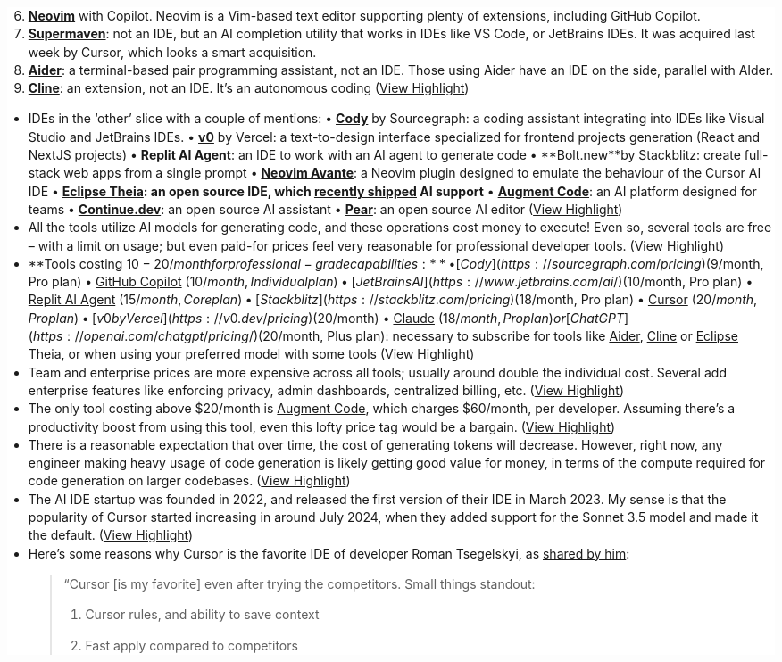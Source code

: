   6. **[Neovim](https://neovim.io/)** with Copilot. Neovim is a Vim-based text editor supporting plenty of extensions, including GitHub Copilot.
  7. **[Supermaven](https://supermaven.com/)**: not an IDE, but an AI completion utility that works in IDEs like VS Code, or JetBrains IDEs. It was acquired last week by Cursor, which looks a smart acquisition.
  8. **[Aider](https://aider.chat/)**: a terminal-based pair programming assistant, not an IDE. Those using Aider have an IDE on the side, parallel with AIder.
  9. **[Cline](https://github.com/cline/cline)**: an extension, not an IDE. It’s an autonomous coding ([View Highlight](https://read.readwise.io/read/01je74w3qaxq3wbg9terb2d0qs))
- IDEs in the ‘other’ slice with a couple of mentions:
  • **[Cody](https://sourcegraph.com/cody)** by Sourcegraph: a coding assistant integrating into IDEs like Visual Studio and JetBrains IDEs.
  • **[v0](https://v0.dev/)** by Vercel: a text-to-design interface specialized for frontend projects generation (React and NextJS projects)
  • **[Replit AI Agent](https://replit.com/ai)**: an IDE to work with an AI agent to generate code
  • **[Bolt.new](https://bolt.new/)**by Stackblitz: create full-stack web apps from a single prompt
  • **[Neovim Avante](https://github.com/yetone/avante.nvim)**: a Neovim plugin designed to emulate the behaviour of the Cursor AI IDE
  • **[Eclipse Theia](https://theia-ide.org/): an open source IDE, which [recently shipped](https://eclipsesource.com/blogs/2024/10/08/introducting-ai-theia-ide/) AI support**
  • **[Augment Code](https://www.augmentcode.com/)**: an AI platform designed for teams
  • **[Continue.dev](https://www.continue.dev/)**: an open source AI assistant
  • **[Pear](https://trypear.ai/)**: an open source AI editor ([View Highlight](https://read.readwise.io/read/01je74wxz5kzzkv16mvffxz9ay))
- All the tools utilize AI models for generating code, and these operations cost money to execute! Even so, several tools are free – with a limit on usage; but even paid-for prices feel very reasonable for professional developer tools. ([View Highlight](https://read.readwise.io/read/01je74x1kt7c75pdwyyewhpppq))
- **Tools costing $10-20/month for professional-grade capabilities:**
  • [Cody](https://sourcegraph.com/pricing) ($9/month, Pro plan)
  • [GitHub Copilot](https://docs.github.com/en/copilot/about-github-copilot/subscription-plans-for-github-copilot) ($10/month, Individual plan)
  • [JetBrains AI](https://www.jetbrains.com/ai/) ($10/month, Pro plan)
  • [Replit AI Agent](https://replit.com/pricing) ($15/month, Core plan)
  • [Stackblitz](https://stackblitz.com/pricing) ($18/month, Pro plan)
  • [Cursor](https://www.cursor.com/pricing) ($20/month, Pro plan)
  • [v0 by Vercel](https://v0.dev/pricing) ($20/month)
  • [Claude](https://www.anthropic.com/pricing) ($18/month, Pro plan) or [ChatGPT](https://openai.com/chatgpt/pricing/) ($20/month, Plus plan): necessary to subscribe for tools like [Aider](https://aider.chat/), [Cline](https://github.com/cline/cline) or [Eclipse Theia](https://eclipsesource.com/blogs/2024/10/08/introducting-ai-theia-ide/), or when using your preferred model with some tools ([View Highlight](https://read.readwise.io/read/01je74xdkz52c8s243fgg264ja))
- Team and enterprise prices are more expensive across all tools; usually around double the individual cost. Several add enterprise features like enforcing privacy, admin dashboards, centralized billing, etc. ([View Highlight](https://read.readwise.io/read/01je74xnhz8ez6x0wtjjgbsm48))
- The only tool costing above $20/month is [Augment Code](https://www.augmentcode.com/), which charges $60/month, per developer. Assuming there’s a productivity boost from using this tool, even this lofty price tag would be a bargain. ([View Highlight](https://read.readwise.io/read/01je74y1cpjbfn1jrjkdq9sq5x))
- There is a reasonable expectation that over time, the cost of generating tokens will decrease. However, right now, any engineer making heavy usage of code generation is likely getting good value for money, in terms of the compute required for code generation on larger codebases. ([View Highlight](https://read.readwise.io/read/01je74yfnsad2xy76ybqg7mvah))
- The AI IDE startup was founded in 2022, and released the first version of their IDE in March 2023. My sense is that the popularity of Cursor started increasing in around July 2024, when they added support for the Sonnet 3.5 model and made it the default. ([View Highlight](https://read.readwise.io/read/01je74ynh7g65722bn15y2ewxf))
- Here’s some reasons why Cursor is the favorite IDE of developer Roman Tsegelskyi, as [shared by him](https://x.com/romantseg/status/1859570472536457655):
  > “Cursor [is my favorite] even after trying the competitors. Small things standout:
  > 
  > 1. Cursor rules, and ability to save context
  > 
  > 2. Fast apply compared to competitors